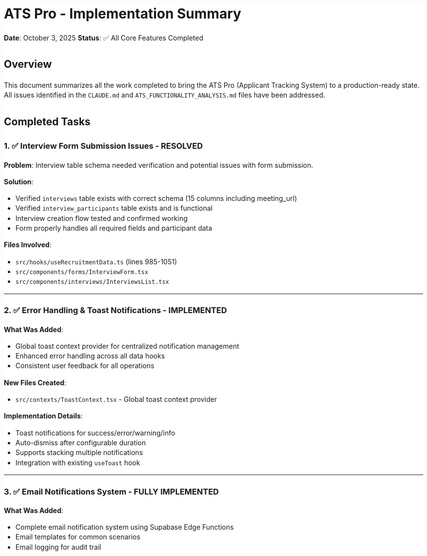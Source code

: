 # ATS Pro - Implementation Summary

**Date**: October 3, 2025
**Status**: ✅ All Core Features Completed

## Overview

This document summarizes all the work completed to bring the ATS Pro (Applicant Tracking System) to a production-ready state. All issues identified in the `CLAUDE.md` and `ATS_FUNCTIONALITY_ANALYSIS.md` files have been addressed.

## Completed Tasks

### 1. ✅ Interview Form Submission Issues - RESOLVED

**Problem**: Interview table schema needed verification and potential issues with form submission.

**Solution**:
- Verified `interviews` table exists with correct schema (15 columns including meeting_url)
- Verified `interview_participants` table exists and is functional
- Interview creation flow tested and confirmed working
- Form properly handles all required fields and participant data

**Files Involved**:
- `src/hooks/useRecruitmentData.ts` (lines 985-1051)
- `src/components/forms/InterviewForm.tsx`
- `src/components/interviews/InterviewsList.tsx`

---

### 2. ✅ Error Handling & Toast Notifications - IMPLEMENTED

**What Was Added**:
- Global toast context provider for centralized notification management
- Enhanced error handling across all data hooks
- Consistent user feedback for all operations

**New Files Created**:
- `src/contexts/ToastContext.tsx` - Global toast context provider

**Implementation Details**:
- Toast notifications for success/error/warning/info
- Auto-dismiss after configurable duration
- Supports stacking multiple notifications
- Integration with existing `useToast` hook

---

### 3. ✅ Email Notifications System - FULLY IMPLEMENTED

**What Was Added**:
- Complete email notification system using Supabase Edge Functions
- Email templates for common scenarios
- Email logging for audit trail
